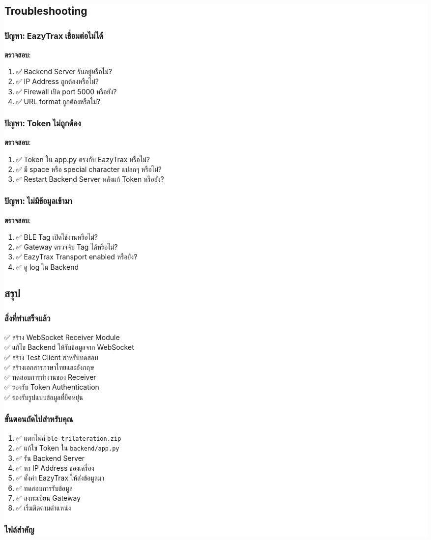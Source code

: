 ## Troubleshooting

### ปัญหา: EazyTrax เชื่อมต่อไม่ได้

**ตรวจสอบ**:
1. ✅ Backend Server รันอยู่หรือไม่?
2. ✅ IP Address ถูกต้องหรือไม่?
3. ✅ Firewall เปิด port 5000 หรือยัง?
4. ✅ URL format ถูกต้องหรือไม่?

### ปัญหา: Token ไม่ถูกต้อง

**ตรวจสอบ**:
1. ✅ Token ใน app.py ตรงกับ EazyTrax หรือไม่?
2. ✅ มี space หรือ special character แปลกๆ หรือไม่?
3. ✅ Restart Backend Server หลังแก้ Token หรือยัง?

### ปัญหา: ไม่มีข้อมูลเข้ามา

**ตรวจสอบ**:
1. ✅ BLE Tag เปิดใช้งานหรือไม่?
2. ✅ Gateway ตรวจจับ Tag ได้หรือไม่?
3. ✅ EazyTrax Transport enabled หรือยัง?
4. ✅ ดู log ใน Backend

## สรุป

### สิ่งที่ทำเสร็จแล้ว

✅ สร้าง WebSocket Receiver Module  
✅ แก้ไข Backend ให้รับข้อมูลจาก WebSocket  
✅ สร้าง Test Client สำหรับทดสอบ  
✅ สร้างเอกสารภาษาไทยและอังกฤษ  
✅ ทดสอบการทำงานของ Receiver  
✅ รองรับ Token Authentication  
✅ รองรับรูปแบบข้อมูลที่ยืดหยุ่น  

### ขั้นตอนถัดไปสำหรับคุณ

1. ✅ แตกไฟล์ `ble-trilateration.zip`
2. ✅ แก้ไข Token ใน `backend/app.py`
3. ✅ รัน Backend Server
4. ✅ หา IP Address ของเครื่อง
5. ✅ ตั้งค่า EazyTrax ให้ส่งข้อมูลมา
6. ✅ ทดสอบการรับข้อมูล
7. ✅ ลงทะเบียน Gateway
8. ✅ เริ่มติดตามตำแหน่ง

### ไฟล์สำคัญ
